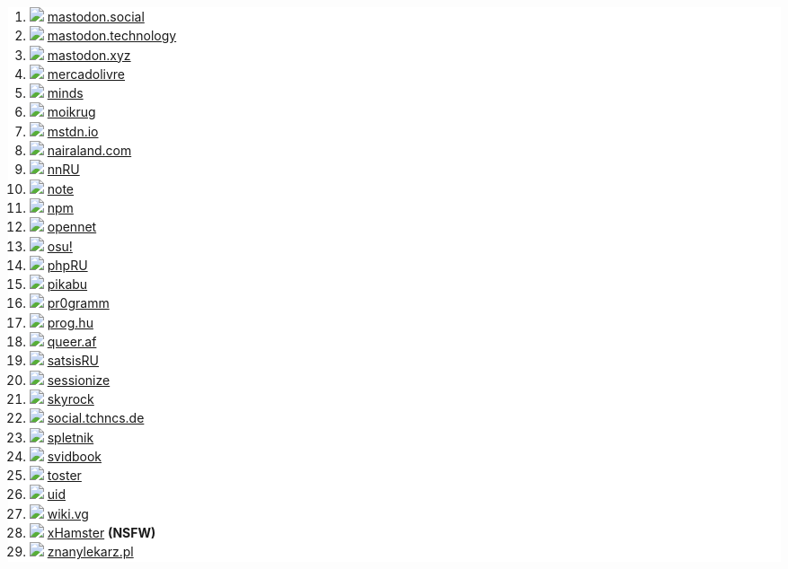 1. ![](https://www.google.com/s2/favicons?domain=https://chaos.social/) [mastodon.social](https://chaos.social/) 
1. ![](https://www.google.com/s2/favicons?domain=https://mastodon.xyz/) [mastodon.technology](https://mastodon.xyz/) 
1. ![](https://www.google.com/s2/favicons?domain=https://mastodon.xyz/) [mastodon.xyz](https://mastodon.xyz/) 
1. ![](https://www.google.com/s2/favicons?domain=https://www.mercadolivre.com.br) [mercadolivre](https://www.mercadolivre.com.br) 
1. ![](https://www.google.com/s2/favicons?domain=https://www.minds.com) [minds](https://www.minds.com) 
1. ![](https://www.google.com/s2/favicons?domain=https://moikrug.ru/) [moikrug](https://moikrug.ru/) 
1. ![](https://www.google.com/s2/favicons?domain=https://mstdn.io/) [mstdn.io](https://mstdn.io/) 
1. ![](https://www.google.com/s2/favicons?domain=https://www.nairaland.com/) [nairaland.com](https://www.nairaland.com/) 
1. ![](https://www.google.com/s2/favicons?domain=https://www.nn.ru/) [nnRU](https://www.nn.ru/) 
1. ![](https://www.google.com/s2/favicons?domain=https://note.com/) [note](https://note.com/) 
1. ![](https://www.google.com/s2/favicons?domain=https://www.npmjs.com/) [npm](https://www.npmjs.com/) 
1. ![](https://www.google.com/s2/favicons?domain=https://www.opennet.ru/) [opennet](https://www.opennet.ru/) 
1. ![](https://www.google.com/s2/favicons?domain=https://osu.ppy.sh/) [osu!](https://osu.ppy.sh/) 
1. ![](https://www.google.com/s2/favicons?domain=https://php.ru/forum/) [phpRU](https://php.ru/forum/) 
1. ![](https://www.google.com/s2/favicons?domain=https://pikabu.ru/) [pikabu](https://pikabu.ru/) 
1. ![](https://www.google.com/s2/favicons?domain=https://pr0gramm.com/) [pr0gramm](https://pr0gramm.com/) 
1. ![](https://www.google.com/s2/favicons?domain=https://prog.hu/) [prog.hu](https://prog.hu/) 
1. ![](https://www.google.com/s2/favicons?domain=https://queer.af/) [queer.af](https://queer.af/) 
1. ![](https://www.google.com/s2/favicons?domain=https://satsis.info/) [satsisRU](https://satsis.info/) 
1. ![](https://www.google.com/s2/favicons?domain=https://sessionize.com/) [sessionize](https://sessionize.com/) 
1. ![](https://www.google.com/s2/favicons?domain=https://skyrock.com/) [skyrock](https://skyrock.com/) 
1. ![](https://www.google.com/s2/favicons?domain=https://social.tchncs.de/) [social.tchncs.de](https://social.tchncs.de/) 
1. ![](https://www.google.com/s2/favicons?domain=https://spletnik.ru/) [spletnik](https://spletnik.ru/) 
1. ![](https://www.google.com/s2/favicons?domain=https://www.svidbook.ru/) [svidbook](https://www.svidbook.ru/) 
1. ![](https://www.google.com/s2/favicons?domain=https://www.toster.ru/) [toster](https://www.toster.ru/) 
1. ![](https://www.google.com/s2/favicons?domain=https://uid.me/) [uid](https://uid.me/) 
1. ![](https://www.google.com/s2/favicons?domain=https://wiki.vg/) [wiki.vg](https://wiki.vg/) 
1. ![](https://www.google.com/s2/favicons?domain=https://xhamster.com) [xHamster](https://xhamster.com) **(NSFW)**
1. ![](https://www.google.com/s2/favicons?domain=https://znanylekarz.pl) [znanylekarz.pl](https://znanylekarz.pl) 
